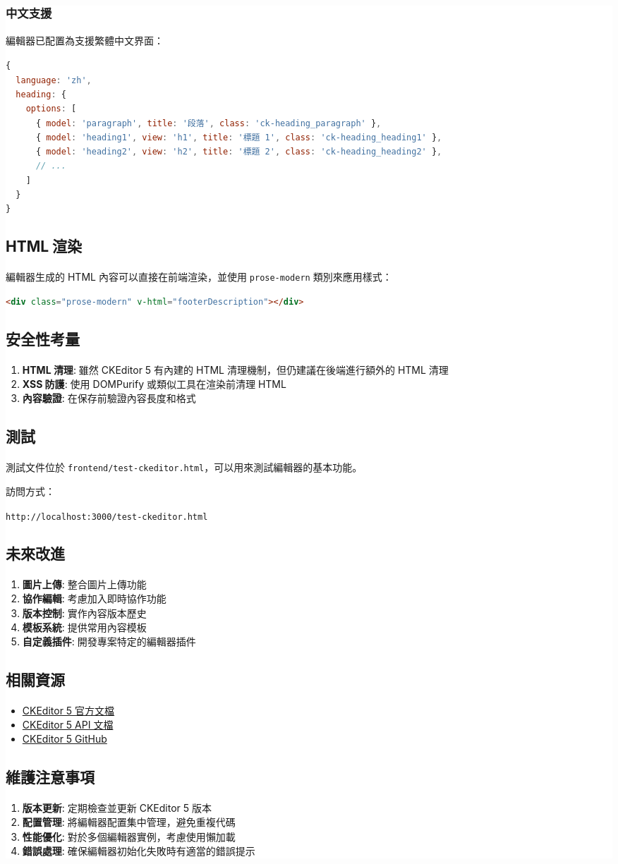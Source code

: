 ### 中文支援

編輯器已配置為支援繁體中文界面：

```javascript
{
  language: 'zh',
  heading: {
    options: [
      { model: 'paragraph', title: '段落', class: 'ck-heading_paragraph' },
      { model: 'heading1', view: 'h1', title: '標題 1', class: 'ck-heading_heading1' },
      { model: 'heading2', view: 'h2', title: '標題 2', class: 'ck-heading_heading2' },
      // ...
    ]
  }
}
```

## HTML 渲染

編輯器生成的 HTML 內容可以直接在前端渲染，並使用 `prose-modern` 類別來應用樣式：

```html
<div class="prose-modern" v-html="footerDescription"></div>
```

## 安全性考量

1. **HTML 清理**: 雖然 CKEditor 5 有內建的 HTML 清理機制，但仍建議在後端進行額外的 HTML 清理
2. **XSS 防護**: 使用 DOMPurify 或類似工具在渲染前清理 HTML
3. **內容驗證**: 在保存前驗證內容長度和格式

## 測試

測試文件位於 `frontend/test-ckeditor.html`，可以用來測試編輯器的基本功能。

訪問方式：
```
http://localhost:3000/test-ckeditor.html
```

## 未來改進

1. **圖片上傳**: 整合圖片上傳功能
2. **協作編輯**: 考慮加入即時協作功能
3. **版本控制**: 實作內容版本歷史
4. **模板系統**: 提供常用內容模板
5. **自定義插件**: 開發專案特定的編輯器插件

## 相關資源

- [CKEditor 5 官方文檔](https://ckeditor.com/docs/ckeditor5/latest/)
- [CKEditor 5 API 文檔](https://ckeditor.com/docs/ckeditor5/latest/api/)
- [CKEditor 5 GitHub](https://github.com/ckeditor/ckeditor5)

## 維護注意事項

1. **版本更新**: 定期檢查並更新 CKEditor 5 版本
2. **配置管理**: 將編輯器配置集中管理，避免重複代碼
3. **性能優化**: 對於多個編輯器實例，考慮使用懶加載
4. **錯誤處理**: 確保編輯器初始化失敗時有適當的錯誤提示
